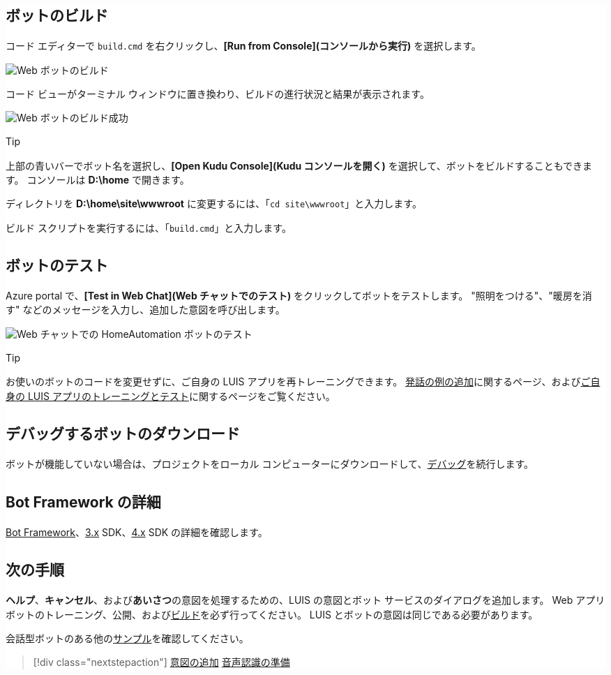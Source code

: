## <a name="build-the-bot"></a>ボットのビルド
コード エディターで `build.cmd` を右クリックし、**[Run from Console]\(コンソールから実行\)** を選択します。

![Web ボットのビルド](./media/luis-tutorial-cscharp-web-bot/bot-service-build-run-from-console.png)

コード ビューがターミナル ウィンドウに置き換わり、ビルドの進行状況と結果が表示されます。

![Web ボットのビルド成功](./media/luis-tutorial-cscharp-web-bot/bot-service-build-success.png)

> [!TIP]
> 上部の青いバーでボット名を選択し、**[Open Kudu Console]\(Kudu コンソールを開く\)** を選択して、ボットをビルドすることもできます。 コンソールは **D:\home** で開きます。 
> 
> ディレクトリを **D:\home\site\wwwroot** に変更するには、「`cd site\wwwroot`」と入力します。
>
> ビルド スクリプトを実行するには、「`build.cmd`」と入力します。

## <a name="test-the-bot"></a>ボットのテスト

Azure portal で、**[Test in Web Chat]\(Web チャットでのテスト\)** をクリックしてボットをテストします。 "照明をつける"、"暖房を消す" などのメッセージを入力し、追加した意図を呼び出します。

   ![Web チャットでの HomeAutomation ボットのテスト](./media/luis-tutorial-cscharp-web-bot/bot-service-chat-results.png)

> [!TIP]
> お使いのボットのコードを変更せずに、ご自身の LUIS アプリを再トレーニングできます。 [発話の例の追加](https://docs.microsoft.com/azure/cognitive-services/LUIS/add-example-utterances)に関するページ、および[ご自身の LUIS アプリのトレーニングとテスト](https://docs.microsoft.com/azure/cognitive-services/LUIS/luis-interactive-test)に関するページをご覧ください。 

## <a name="download-the-bot-to-debug"></a>デバッグするボットのダウンロード
ボットが機能していない場合は、プロジェクトをローカル コンピューターにダウンロードして、[デバッグ](https://docs.microsoft.com/bot-framework/bot-service-debug-bot)を続行します。 

## <a name="learn-more-about-bot-framework"></a>Bot Framework の詳細
[Bot Framework](https://dev.botframework.com/)、[3.x](https://github.com/Microsoft/BotBuilder) SDK、[4.x](https://github.com/Microsoft/botbuilder-dotnet) SDK の詳細を確認します。

## <a name="next-steps"></a>次の手順

**ヘルプ**、**キャンセル**、および**あいさつ**の意図を処理するための、LUIS の意図とボット サービスのダイアログを追加します。 Web アプリ ボットのトレーニング、公開、および[ビルド](#build-the-bot)を必ず行ってください。 LUIS とボットの意図は同じである必要があります。

会話型ボットのある他の[サンプル](https://github.com/Microsoft/AI)を確認してください。 

> [!div class="nextstepaction"]
> [意図の追加](./luis-how-to-add-intents.md)
> [音声認識の準備](https://docs.microsoft.com/bot-framework/bot-service-manage-speech-priming)


